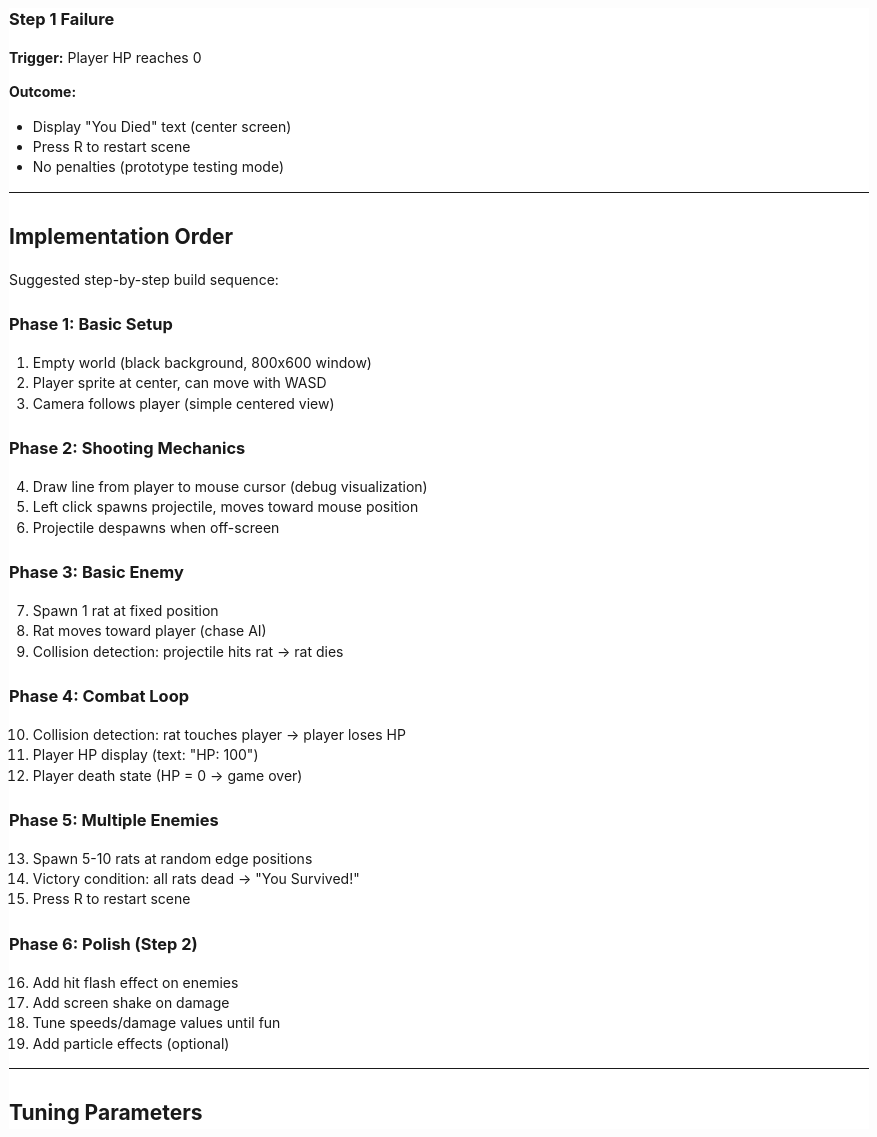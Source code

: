 ### Step 1 Failure

**Trigger:** Player HP reaches 0

**Outcome:**
- Display "You Died" text (center screen)
- Press R to restart scene
- No penalties (prototype testing mode)

---

## Implementation Order

Suggested step-by-step build sequence:

### Phase 1: Basic Setup
1. Empty world (black background, 800x600 window)
2. Player sprite at center, can move with WASD
3. Camera follows player (simple centered view)

### Phase 2: Shooting Mechanics
4. Draw line from player to mouse cursor (debug visualization)
5. Left click spawns projectile, moves toward mouse position
6. Projectile despawns when off-screen

### Phase 3: Basic Enemy
7. Spawn 1 rat at fixed position
8. Rat moves toward player (chase AI)
9. Collision detection: projectile hits rat → rat dies

### Phase 4: Combat Loop
10. Collision detection: rat touches player → player loses HP
11. Player HP display (text: "HP: 100")
12. Player death state (HP = 0 → game over)

### Phase 5: Multiple Enemies
13. Spawn 5-10 rats at random edge positions
14. Victory condition: all rats dead → "You Survived!"
15. Press R to restart scene

### Phase 6: Polish (Step 2)
16. Add hit flash effect on enemies
17. Add screen shake on damage
18. Tune speeds/damage values until fun
19. Add particle effects (optional)

---

## Tuning Parameters
